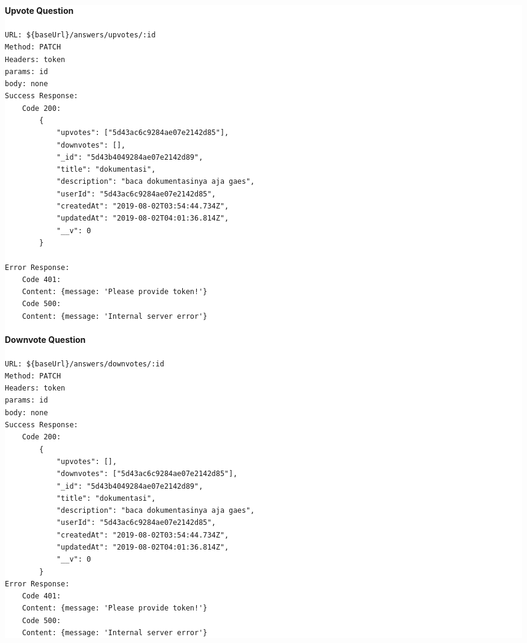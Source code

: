 #### Upvote Question

    URL: ${baseUrl}/answers/upvotes/:id
    Method: PATCH
    Headers: token
    params: id
    body: none
    Success Response: 
        Code 200:
            {
                "upvotes": ["5d43ac6c9284ae07e2142d85"],
                "downvotes": [],
                "_id": "5d43b4049284ae07e2142d89",
                "title": "dokumentasi",
                "description": "baca dokumentasinya aja gaes",
                "userId": "5d43ac6c9284ae07e2142d85",
                "createdAt": "2019-08-02T03:54:44.734Z",
                "updatedAt": "2019-08-02T04:01:36.814Z",
                "__v": 0
            }
            
    Error Response:
        Code 401:
        Content: {message: 'Please provide token!'}
        Code 500:
        Content: {message: 'Internal server error'}

#### Downvote Question

    URL: ${baseUrl}/answers/downvotes/:id
    Method: PATCH
    Headers: token
    params: id
    body: none
    Success Response: 
        Code 200:
            {
                "upvotes": [],
                "downvotes": ["5d43ac6c9284ae07e2142d85"],
                "_id": "5d43b4049284ae07e2142d89",
                "title": "dokumentasi",
                "description": "baca dokumentasinya aja gaes",
                "userId": "5d43ac6c9284ae07e2142d85",
                "createdAt": "2019-08-02T03:54:44.734Z",
                "updatedAt": "2019-08-02T04:01:36.814Z",
                "__v": 0
            }
    Error Response:
        Code 401:
        Content: {message: 'Please provide token!'}
        Code 500:
        Content: {message: 'Internal server error'}
